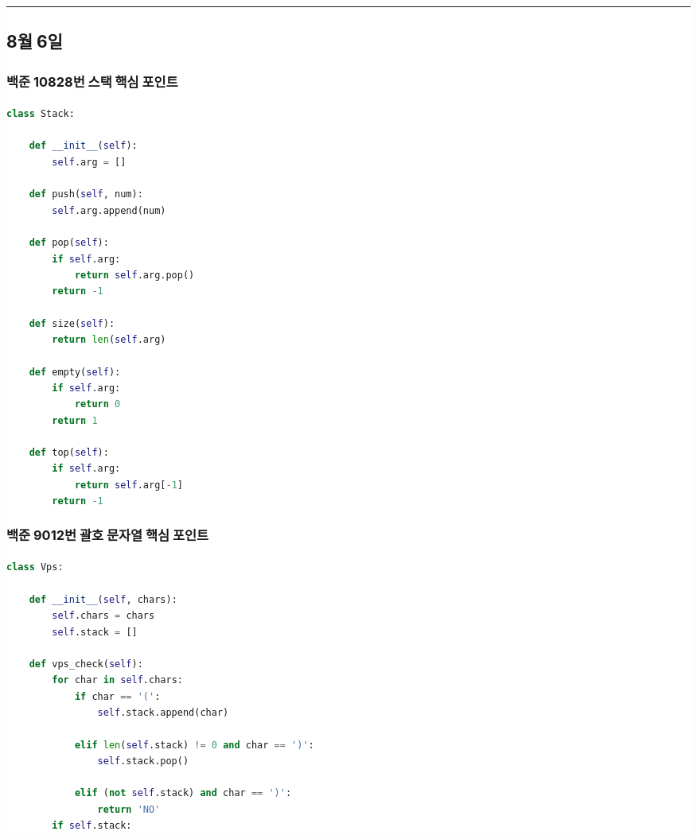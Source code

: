 





---



## 8월 6일



### 백준 10828번 스택 핵심 포인트



```python
class Stack:

    def __init__(self):
        self.arg = []

    def push(self, num):
        self.arg.append(num)

    def pop(self):
        if self.arg:
            return self.arg.pop()
        return -1

    def size(self):
        return len(self.arg)
    
    def empty(self):
        if self.arg:
            return 0
        return 1

    def top(self):
        if self.arg:
            return self.arg[-1]
        return -1

```





### 백준 9012번 괄호 문자열 핵심 포인트

```python
class Vps:

    def __init__(self, chars):
        self.chars = chars
        self.stack = []

    def vps_check(self):
        for char in self.chars:
            if char == '(':
                self.stack.append(char)

            elif len(self.stack) != 0 and char == ')':
                self.stack.pop()

            elif (not self.stack) and char == ')':
                return 'NO'
        if self.stack:
```